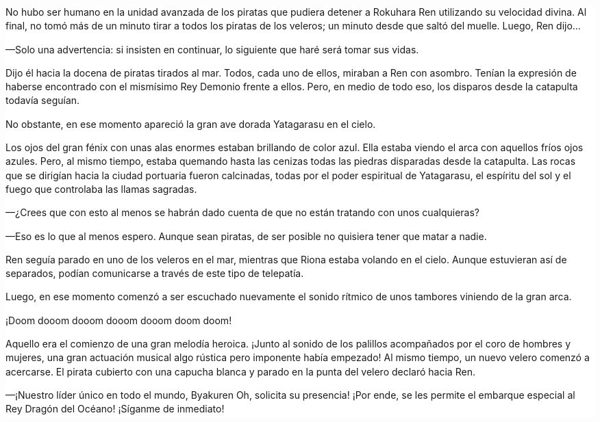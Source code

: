 No hubo ser humano en la unidad avanzada de los piratas que pudiera detener a Rokuhara Ren utilizando su velocidad divina. Al final, no tomó más de un minuto tirar a todos los piratas de los veleros; un minuto desde que saltó del muelle. Luego, Ren dijo...

—Solo una advertencia: si insisten en continuar, lo siguiente que haré será tomar sus vidas.

Dijo él hacia la docena de piratas tirados al mar. Todos, cada uno de ellos, miraban a Ren con asombro. Tenían la expresión de haberse encontrado con el mismísimo Rey Demonio frente a ellos. Pero, en medio de todo eso, los disparos desde la catapulta todavía seguían.

No obstante, en ese momento apareció la gran ave dorada Yatagarasu en el cielo.

Los ojos del gran fénix con unas alas enormes estaban brillando de color azul. Ella estaba viendo el arca con aquellos fríos ojos azules. Pero, al mismo tiempo, estaba quemando hasta las cenizas todas las piedras disparadas desde la catapulta. Las rocas que se dirigían hacia la ciudad portuaria fueron calcinadas, todas por el poder espiritual de Yatagarasu, el espíritu del sol y el fuego que controlaba las llamas sagradas.

—¿Crees que con esto al menos se habrán dado cuenta de que no están tratando con unos cualquieras?

—Eso es lo que al menos espero. Aunque sean piratas, de ser posible no quisiera tener que matar a nadie.

Ren seguía parado en uno de los veleros en el mar, mientras que Riona estaba volando en el cielo. Aunque estuvieran así de separados, podían comunicarse a través de este tipo de telepatía.

Luego, en ese momento comenzó a ser escuchado nuevamente el sonido rítmico de unos tambores viniendo de la gran arca.

¡Doom dooom dooom dooom dooom doom doom!

Aquello era el comienzo de una gran melodía heroica. ¡Junto al sonido de los palillos acompañados por el coro de hombres y mujeres, una gran actuación musical algo rústica pero imponente había empezado! Al mismo tiempo, un nuevo velero comenzó a acercarse. El pirata cubierto con una capucha blanca y parado en la punta del velero declaró hacia Ren.

—¡Nuestro líder único en todo el mundo, Byakuren Oh, solicita su presencia! ¡Por ende, se les permite el embarque especial al Rey Dragón del Océano! ¡Síganme de inmediato!